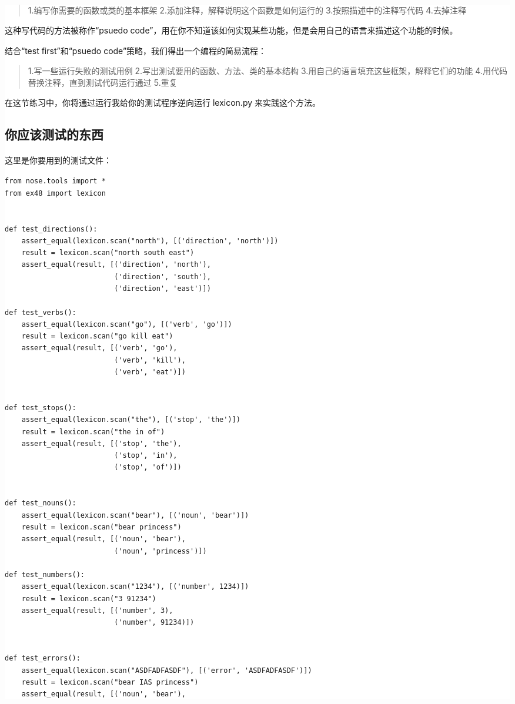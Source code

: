 > 1.编写你需要的函数或类的基本框架
2.添加注释，解释说明这个函数是如何运行的
3.按照描述中的注释写代码
4.去掉注释

这种写代码的方法被称作“psuedo code”，用在你不知道该如何实现某些功能，但是会用自己的语言来描述这个功能的时候。

结合“test first”和“psuedo code”策略，我们得出一个编程的简易流程：

> 1.写一些运行失败的测试用例
2.写出测试要用的函数、方法、类的基本结构
3.用自己的语言填充这些框架，解释它们的功能
4.用代码替换注释，直到测试代码运行通过
5.重复

在这节练习中，你将通过运行我给你的测试程序逆向运行 lexicon.py 来实践这个方法。

## 你应该测试的东西

这里是你要用到的测试文件：

```
from nose.tools import *
from ex48 import lexicon


def test_directions():
    assert_equal(lexicon.scan("north"), [('direction', 'north')])
    result = lexicon.scan("north south east")
    assert_equal(result, [('direction', 'north'),
                          ('direction', 'south'),
                          ('direction', 'east')])

def test_verbs():
    assert_equal(lexicon.scan("go"), [('verb', 'go')])
    result = lexicon.scan("go kill eat")
    assert_equal(result, [('verb', 'go'),
                          ('verb', 'kill'),
                          ('verb', 'eat')])


def test_stops():
    assert_equal(lexicon.scan("the"), [('stop', 'the')])
    result = lexicon.scan("the in of")
    assert_equal(result, [('stop', 'the'),
                          ('stop', 'in'),
                          ('stop', 'of')])


def test_nouns():
    assert_equal(lexicon.scan("bear"), [('noun', 'bear')])
    result = lexicon.scan("bear princess")
    assert_equal(result, [('noun', 'bear'),
                          ('noun', 'princess')])

def test_numbers():
    assert_equal(lexicon.scan("1234"), [('number', 1234)])
    result = lexicon.scan("3 91234")
    assert_equal(result, [('number', 3),
                          ('number', 91234)])


def test_errors():
    assert_equal(lexicon.scan("ASDFADFASDF"), [('error', 'ASDFADFASDF')])
    result = lexicon.scan("bear IAS princess")
    assert_equal(result, [('noun', 'bear'),
```
